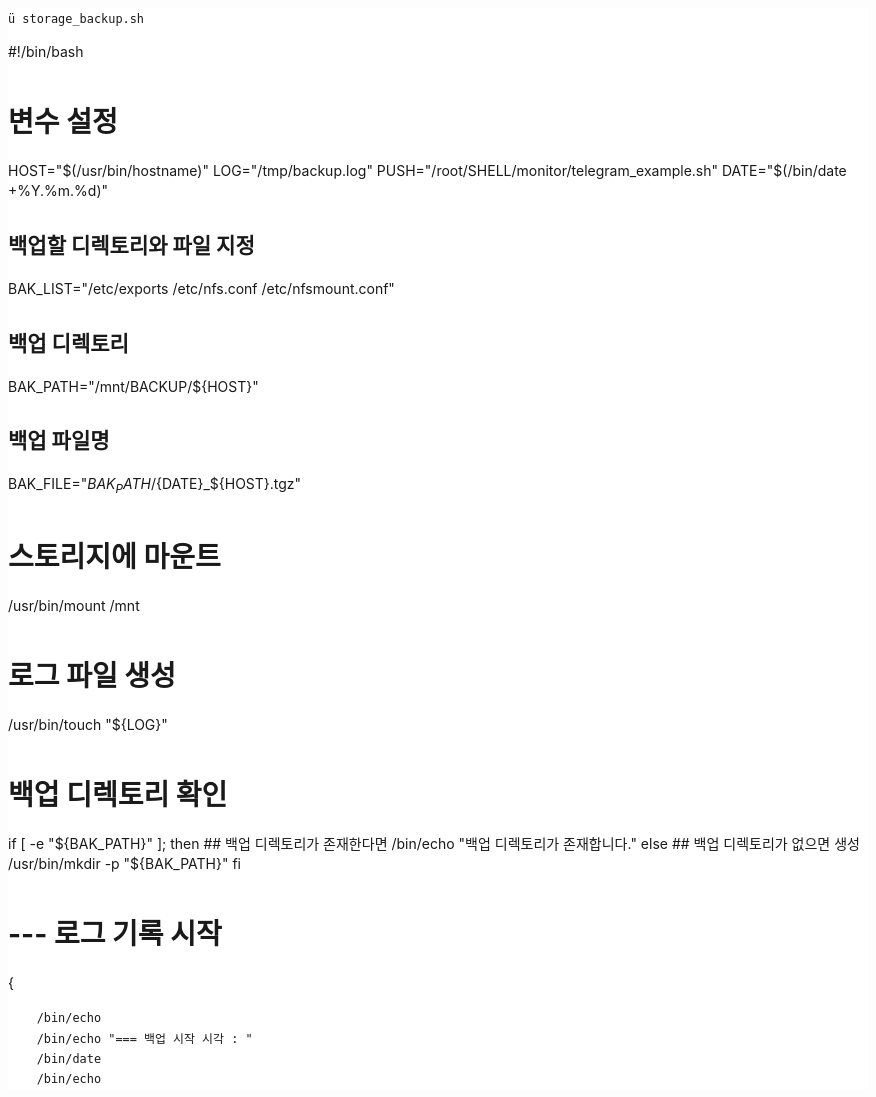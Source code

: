 	ü storage_backup.sh
#!/bin/bash

# 변수 설정

HOST="$(/usr/bin/hostname)"
LOG="/tmp/backup.log"
PUSH="/root/SHELL/monitor/telegram_example.sh"
DATE="$(/bin/date +%Y.%m.%d)"
## 백업할 디렉토리와 파일 지정
BAK_LIST="/etc/exports /etc/nfs.conf /etc/nfsmount.conf"
## 백업 디렉토리
BAK_PATH="/mnt/BACKUP/${HOST}"
## 백업 파일명
BAK_FILE="${BAK_PATH}/${DATE}_${HOST}.tgz"

# 스토리지에 마운트

/usr/bin/mount /mnt

# 로그 파일 생성

/usr/bin/touch "${LOG}"

# 백업 디렉토리 확인

if [ -e "${BAK_PATH}" ];
then
        ## 백업 디렉토리가 존재한다면
        /bin/echo "백업 디렉토리가 존재합니다."
else
        ## 백업 디렉토리가 없으면 생성
        /usr/bin/mkdir -p "${BAK_PATH}"
fi

# --- 로그 기록 시작
{

        /bin/echo
        /bin/echo "=== 백업 시작 시각 : "
        /bin/date
        /bin/echo

